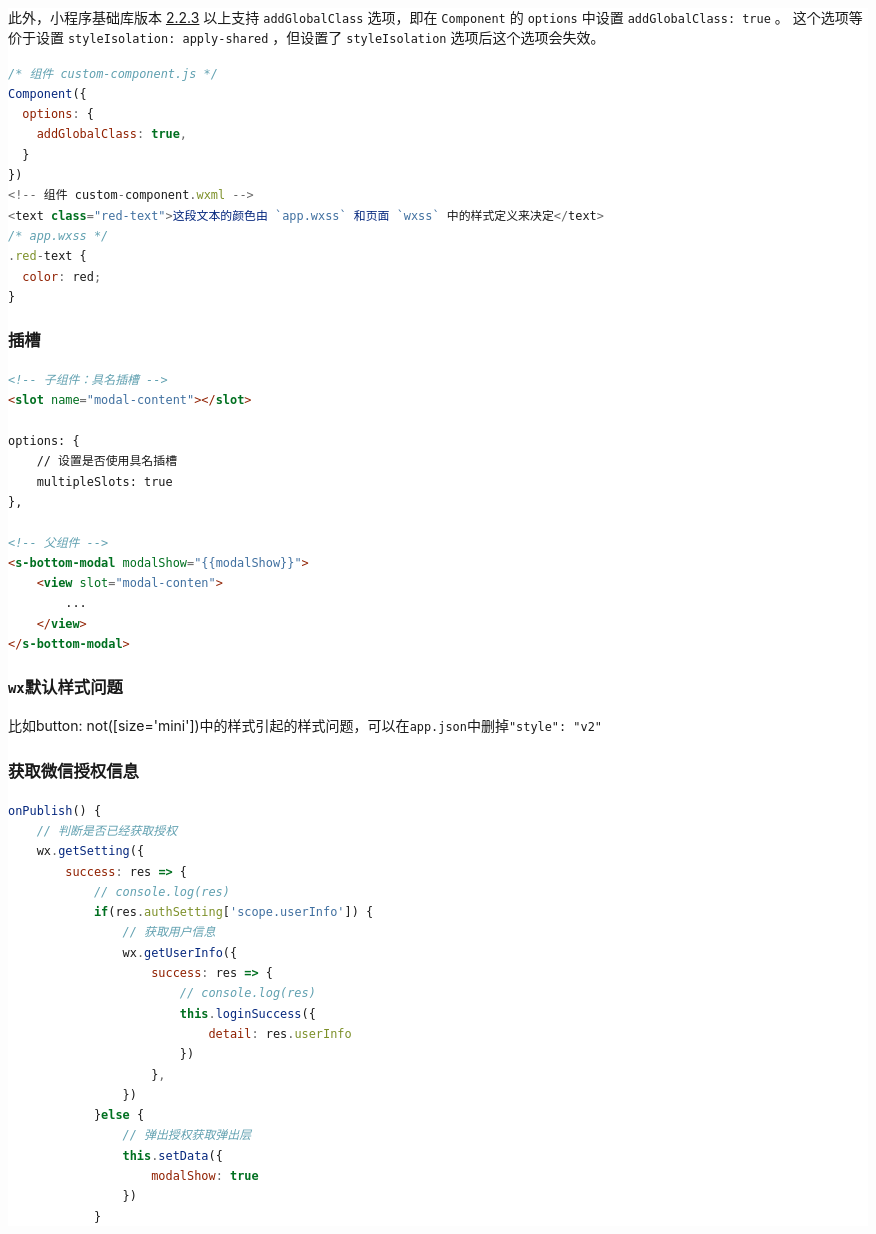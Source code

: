 此外，小程序基础库版本 [2.2.3](https://developers.weixin.qq.com/miniprogram/dev/framework/compatibility.html) 以上支持 `addGlobalClass` 选项，即在 `Component` 的 `options` 中设置 `addGlobalClass: true` 。 这个选项等价于设置 `styleIsolation: apply-shared` ，但设置了 `styleIsolation` 选项后这个选项会失效。

```js
/* 组件 custom-component.js */
Component({
  options: {
    addGlobalClass: true,
  }
})
<!-- 组件 custom-component.wxml -->
<text class="red-text">这段文本的颜色由 `app.wxss` 和页面 `wxss` 中的样式定义来决定</text>
/* app.wxss */
.red-text {
  color: red;
}
```

### 插槽

```html
<!-- 子组件：具名插槽 -->
<slot name="modal-content"></slot>

options: {
    // 设置是否使用具名插槽
    multipleSlots: true
},

<!-- 父组件 -->
<s-bottom-modal modalShow="{{modalShow}}">
    <view slot="modal-conten">
    	...
    </view>
</s-bottom-modal>
```

### `wx`默认样式问题

比如button: not([size='mini'])中的样式引起的样式问题，可以在`app.json`中删掉`"style": "v2"`

### 获取微信授权信息

```js
onPublish() {
    // 判断是否已经获取授权
    wx.getSetting({
        success: res => {
            // console.log(res)
            if(res.authSetting['scope.userInfo']) {
                // 获取用户信息
                wx.getUserInfo({
                    success: res => {
                        // console.log(res)
                        this.loginSuccess({
                            detail: res.userInfo
                        })
                    },
                })
            }else {
                // 弹出授权获取弹出层
                this.setData({
                    modalShow: true
                })
            }
```